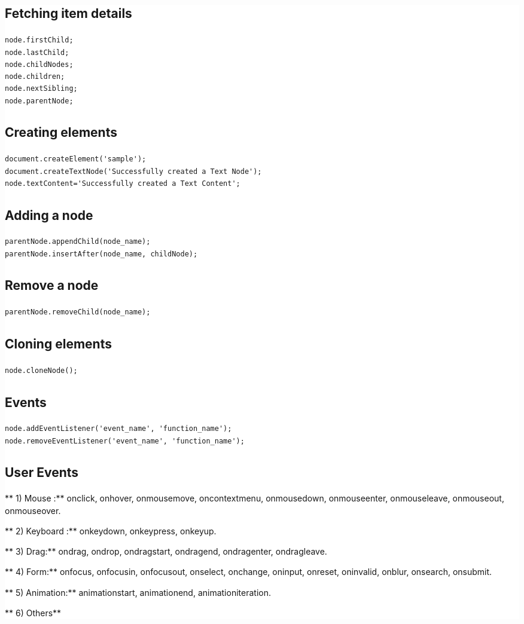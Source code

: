 ## Fetching item details
```
node.firstChild;
node.lastChild;
node.childNodes;
node.children;
node.nextSibling;
node.parentNode;
```
## Creating elements
```
document.createElement('sample');
document.createTextNode('Successfully created a Text Node');
node.textContent='Successfully created a Text Content';
```
## Adding a node
```
parentNode.appendChild(node_name);
parentNode.insertAfter(node_name, childNode);
```
## Remove a node
```
parentNode.removeChild(node_name);
```
## Cloning elements
```
node.cloneNode();
```
## Events
```
node.addEventListener('event_name', 'function_name');
node.removeEventListener('event_name', 'function_name');
```
## User Events
** 1) Mouse :** onclick, onhover, onmousemove, oncontextmenu, onmousedown, onmouseenter, onmouseleave, onmouseout, onmouseover.

** 2) Keyboard :** onkeydown, onkeypress, onkeyup.

** 3) Drag:** ondrag, ondrop, ondragstart, ondragend, ondragenter, ondragleave.

** 4) Form:** onfocus, onfocusin, onfocusout, onselect, onchange, oninput, onreset, oninvalid,   onblur,  onsearch,  onsubmit.

** 5) Animation:**  animationstart, animationend, animationiteration.

** 6) Others**
